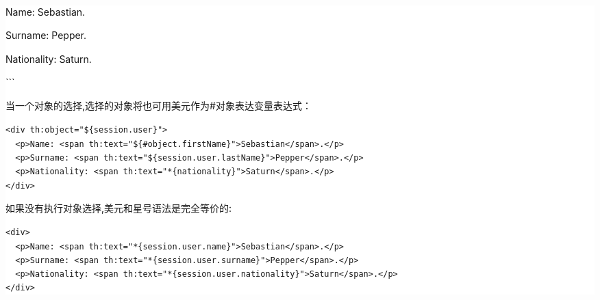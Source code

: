 ```
```
<div th:object="${session.user}">
  <p>Name: <span th:text="*{firstName}">Sebastian</span>.</p>
  <p>Surname: <span th:text="${session.user.lastName}">Pepper</span>.</p>
  <p>Nationality: <span th:text="*{nationality}">Saturn</span>.</p>
</div>
```

当一个对象的选择,选择的对象将也可用美元作为#对象表达变量表达式：

```
<div th:object="${session.user}">
  <p>Name: <span th:text="${#object.firstName}">Sebastian</span>.</p>
  <p>Surname: <span th:text="${session.user.lastName}">Pepper</span>.</p>
  <p>Nationality: <span th:text="*{nationality}">Saturn</span>.</p>
</div>
```

如果没有执行对象选择,美元和星号语法是完全等价的:

```
<div>
  <p>Name: <span th:text="*{session.user.name}">Sebastian</span>.</p>
  <p>Surname: <span th:text="*{session.user.surname}">Pepper</span>.</p>
  <p>Nationality: <span th:text="*{session.user.nationality}">Saturn</span>.</p>
</div>
```

 